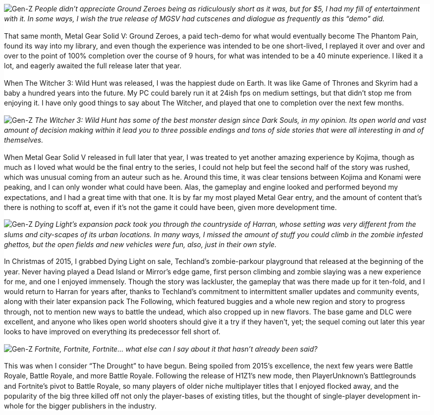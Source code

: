![Gen-Z](/images/genz-40.jpg)
_People didn’t appreciate Ground Zeroes being as ridiculously short as it was, but for $5, I had my fill of entertainment with it. In some ways, I wish the true release of MGSV had cutscenes and dialogue as frequently as this “demo” did._

That same month, Metal Gear Solid V: Ground Zeroes, a paid tech-demo for what would eventually become The Phantom Pain, found its way into my library, and even though the experience was intended to be one short-lived, I replayed it over and over and over to the point of 100% completion over the course of 9 hours, for what was intended to be a 40 minute experience. I liked it a lot, and eagerly awaited the full release later that year.

When The Witcher 3: Wild Hunt was released, I was the happiest dude on Earth. It was like Game of Thrones and Skyrim had a baby a hundred years into the future. My PC could barely run it at 24ish fps on medium settings, but that didn’t stop me from enjoying it. I have only good things to say about The Witcher, and played that one to completion over the next few months.

![Gen-Z](/images/genz-41.jpeg)
_The Witcher 3: Wild Hunt has some of the best monster design since Dark Souls, in my opinion. Its open world and vast amount of decision making within it lead you to three possible endings and tons of side stories that were all interesting in and of themselves._

When Metal Gear Solid V released in full later that year, I was treated to yet another amazing experience by Kojima, though as much as I loved what would be the final entry to the series, I could not help but feel the second half of the story was rushed, which was unusual coming from an auteur such as he. Around this time, it was clear tensions between Kojima and Konami were peaking, and I can only wonder what could have been. Alas, the gameplay and engine looked and performed beyond my expectations, and I had a great time with that one. It is by far my most played Metal Gear entry, and the amount of content that’s there is nothing to scoff at, even if it’s not the game it could have been, given more development time.

![Gen-Z](/images/genz-42.jpeg)
_Dying Light’s expansion pack took you through the countryside of Harran, whose setting was very different from the slums and city-scapes of its urban locations. In many ways, I missed the amount of stuff you could climb in the zombie infested ghettos, but the open fields and new vehicles were fun, also, just in their own style._

In Christmas of 2015, I grabbed Dying Light on sale, Techland’s zombie-parkour playground that released at the beginning of the year. Never having played a Dead Island or Mirror’s edge game, first person climbing and zombie slaying was a new experience for me, and one I enjoyed immensely. Though the story was lackluster, the gameplay that was there made up for it ten-fold, and I would return to Harran for years after, thanks to Techland’s commitment to intermittent smaller updates and community events, along with their later expansion pack The Following, which featured buggies and a whole new region and story to progress through, not to mention new ways to battle the undead, which also cropped up in new flavors. The base game and DLC were excellent, and anyone who likes open world shooters should give it a try if they haven’t, yet; the sequel coming out later this year looks to have improved on everything its predecessor fell short of.

![Gen-Z](/images/genz-43.jpeg)
_Fortnite, Fortnite, Fortnite… what else can I say about it that hasn’t already been said?_

This was when I consider “The Drought” to have begun. Being spoiled from 2015’s excellence, the next few years were Battle Royale, Battle Royale, and more Battle Royale. Following the release of H1Z1’s new mode, then PlayerUnknown’s Battlegrounds and Fortnite’s pivot to Battle Royale, so many players of older niche multiplayer titles that I enjoyed flocked away, and the popularity of the big three killed off not only the player-bases of existing titles, but the thought of single-player development in-whole for the bigger publishers in the industry.
